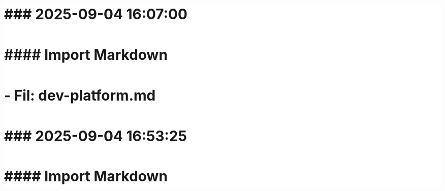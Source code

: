 


# 




# 




# 




# 




# \### 2025-09-04 16:07:00




# \#### Import Markdown




# \- Fil: dev-platform.md




# 




# 




# 




# 




# \### 2025-09-04 16:53:25




# \#### Import Markdown


